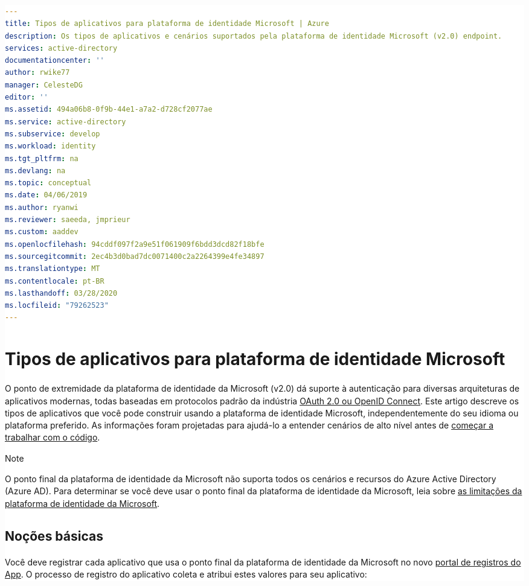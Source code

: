 ```yaml
---
title: Tipos de aplicativos para plataforma de identidade Microsoft | Azure
description: Os tipos de aplicativos e cenários suportados pela plataforma de identidade Microsoft (v2.0) endpoint.
services: active-directory
documentationcenter: ''
author: rwike77
manager: CelesteDG
editor: ''
ms.assetid: 494a06b8-0f9b-44e1-a7a2-d728cf2077ae
ms.service: active-directory
ms.subservice: develop
ms.workload: identity
ms.tgt_pltfrm: na
ms.devlang: na
ms.topic: conceptual
ms.date: 04/06/2019
ms.author: ryanwi
ms.reviewer: saeeda, jmprieur
ms.custom: aaddev
ms.openlocfilehash: 94cddf097f2a9e51f061909f6bdd3dcd82f18bfe
ms.sourcegitcommit: 2ec4b3d0bad7dc0071400c2a2264399e4fe34897
ms.translationtype: MT
ms.contentlocale: pt-BR
ms.lasthandoff: 03/28/2020
ms.locfileid: "79262523"
---
```

# <a name="application-types-for-microsoft-identity-platform"></a>Tipos de aplicativos para plataforma de identidade Microsoft

O ponto de extremidade da plataforma de identidade da Microsoft (v2.0) dá suporte à autenticação para diversas arquiteturas de aplicativos modernas, todas baseadas em protocolos padrão da indústria [OAuth 2.0 ou OpenID Connect](active-directory-v2-protocols.md). Este artigo descreve os tipos de aplicativos que você pode construir usando a plataforma de identidade Microsoft, independentemente do seu idioma ou plataforma preferido. As informações foram projetadas para ajudá-lo a entender cenários de alto nível antes de [começar a trabalhar com o código](v2-overview.md#getting-started).

> [!NOTE]
> O ponto final da plataforma de identidade da Microsoft não suporta todos os cenários e recursos do Azure Active Directory (Azure AD). Para determinar se você deve usar o ponto final da plataforma de identidade da Microsoft, leia sobre [as limitações da plataforma de identidade da Microsoft](active-directory-v2-limitations.md).

## <a name="the-basics"></a>Noções básicas

Você deve registrar cada aplicativo que usa o ponto final da plataforma de identidade da Microsoft no novo [portal de registros do App](https://go.microsoft.com/fwlink/?linkid=2083908). O processo de registro do aplicativo coleta e atribui estes valores para seu aplicativo:
